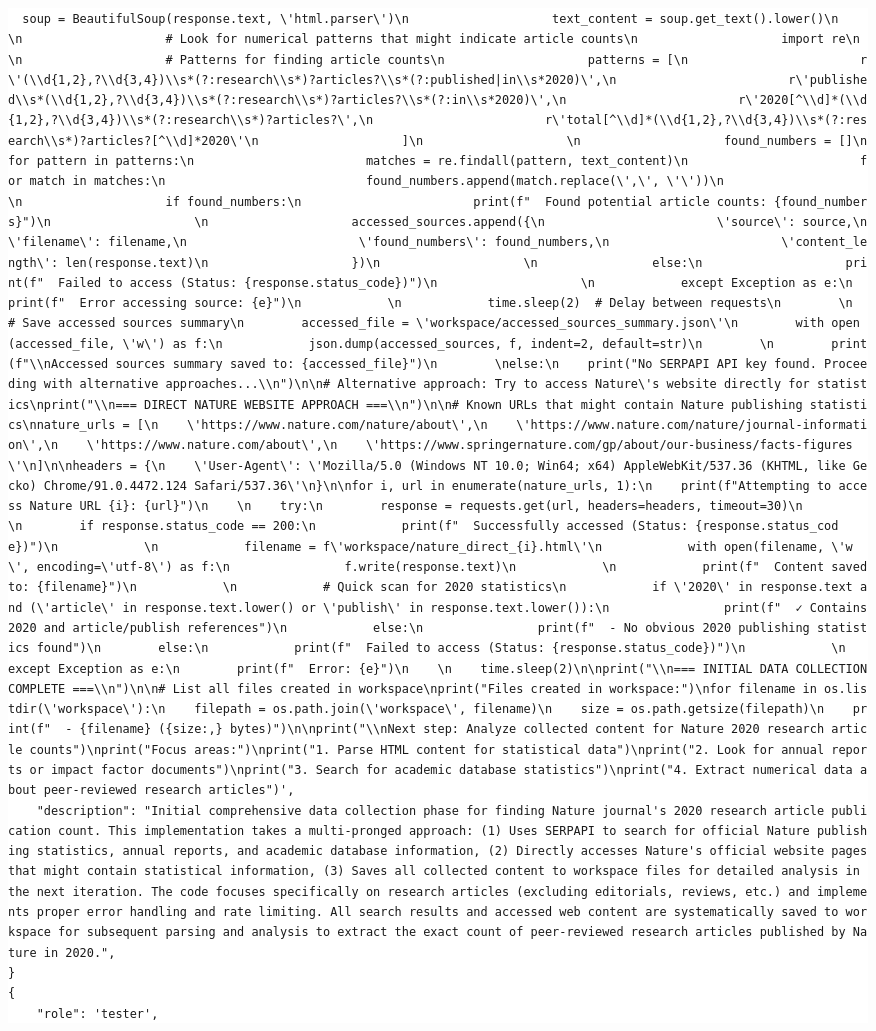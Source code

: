 ```
  soup = BeautifulSoup(response.text, \'html.parser\')\n                    text_content = soup.get_text().lower()\n                    \n                    # Look for numerical patterns that might indicate article counts\n                    import re\n                    \n                    # Patterns for finding article counts\n                    patterns = [\n                        r\'(\\d{1,2},?\\d{3,4})\\s*(?:research\\s*)?articles?\\s*(?:published|in\\s*2020)\',\n                        r\'published\\s*(\\d{1,2},?\\d{3,4})\\s*(?:research\\s*)?articles?\\s*(?:in\\s*2020)\',\n                        r\'2020[^\\d]*(\\d{1,2},?\\d{3,4})\\s*(?:research\\s*)?articles?\',\n                        r\'total[^\\d]*(\\d{1,2},?\\d{3,4})\\s*(?:research\\s*)?articles?[^\\d]*2020\'\n                    ]\n                    \n                    found_numbers = []\n                    for pattern in patterns:\n                        matches = re.findall(pattern, text_content)\n                        for match in matches:\n                            found_numbers.append(match.replace(\',\', \'\'))\n                    \n                    if found_numbers:\n                        print(f"  Found potential article counts: {found_numbers}")\n                    \n                    accessed_sources.append({\n                        \'source\': source,\n                        \'filename\': filename,\n                        \'found_numbers\': found_numbers,\n                        \'content_length\': len(response.text)\n                    })\n                    \n                else:\n                    print(f"  Failed to access (Status: {response.status_code})")\n                    \n            except Exception as e:\n                print(f"  Error accessing source: {e}")\n            \n            time.sleep(2)  # Delay between requests\n        \n        # Save accessed sources summary\n        accessed_file = \'workspace/accessed_sources_summary.json\'\n        with open(accessed_file, \'w\') as f:\n            json.dump(accessed_sources, f, indent=2, default=str)\n        \n        print(f"\\nAccessed sources summary saved to: {accessed_file}")\n        \nelse:\n    print("No SERPAPI API key found. Proceeding with alternative approaches...\\n")\n\n# Alternative approach: Try to access Nature\'s website directly for statistics\nprint("\\n=== DIRECT NATURE WEBSITE APPROACH ===\\n")\n\n# Known URLs that might contain Nature publishing statistics\nnature_urls = [\n    \'https://www.nature.com/nature/about\',\n    \'https://www.nature.com/nature/journal-information\',\n    \'https://www.nature.com/about\',\n    \'https://www.springernature.com/gp/about/our-business/facts-figures\'\n]\n\nheaders = {\n    \'User-Agent\': \'Mozilla/5.0 (Windows NT 10.0; Win64; x64) AppleWebKit/537.36 (KHTML, like Gecko) Chrome/91.0.4472.124 Safari/537.36\'\n}\n\nfor i, url in enumerate(nature_urls, 1):\n    print(f"Attempting to access Nature URL {i}: {url}")\n    \n    try:\n        response = requests.get(url, headers=headers, timeout=30)\n        \n        if response.status_code == 200:\n            print(f"  Successfully accessed (Status: {response.status_code})")\n            \n            filename = f\'workspace/nature_direct_{i}.html\'\n            with open(filename, \'w\', encoding=\'utf-8\') as f:\n                f.write(response.text)\n            \n            print(f"  Content saved to: {filename}")\n            \n            # Quick scan for 2020 statistics\n            if \'2020\' in response.text and (\'article\' in response.text.lower() or \'publish\' in response.text.lower()):\n                print(f"  ✓ Contains 2020 and article/publish references")\n            else:\n                print(f"  - No obvious 2020 publishing statistics found")\n        else:\n            print(f"  Failed to access (Status: {response.status_code})")\n            \n    except Exception as e:\n        print(f"  Error: {e}")\n    \n    time.sleep(2)\n\nprint("\\n=== INITIAL DATA COLLECTION COMPLETE ===\\n")\n\n# List all files created in workspace\nprint("Files created in workspace:")\nfor filename in os.listdir(\'workspace\'):\n    filepath = os.path.join(\'workspace\', filename)\n    size = os.path.getsize(filepath)\n    print(f"  - {filename} ({size:,} bytes)")\n\nprint("\\nNext step: Analyze collected content for Nature 2020 research article counts")\nprint("Focus areas:")\nprint("1. Parse HTML content for statistical data")\nprint("2. Look for annual reports or impact factor documents")\nprint("3. Search for academic database statistics")\nprint("4. Extract numerical data about peer-reviewed research articles")',
    "description": "Initial comprehensive data collection phase for finding Nature journal's 2020 research article publication count. This implementation takes a multi-pronged approach: (1) Uses SERPAPI to search for official Nature publishing statistics, annual reports, and academic database information, (2) Directly accesses Nature's official website pages that might contain statistical information, (3) Saves all collected content to workspace files for detailed analysis in the next iteration. The code focuses specifically on research articles (excluding editorials, reviews, etc.) and implements proper error handling and rate limiting. All search results and accessed web content are systematically saved to workspace for subsequent parsing and analysis to extract the exact count of peer-reviewed research articles published by Nature in 2020.",
}
{
    "role": 'tester',
```